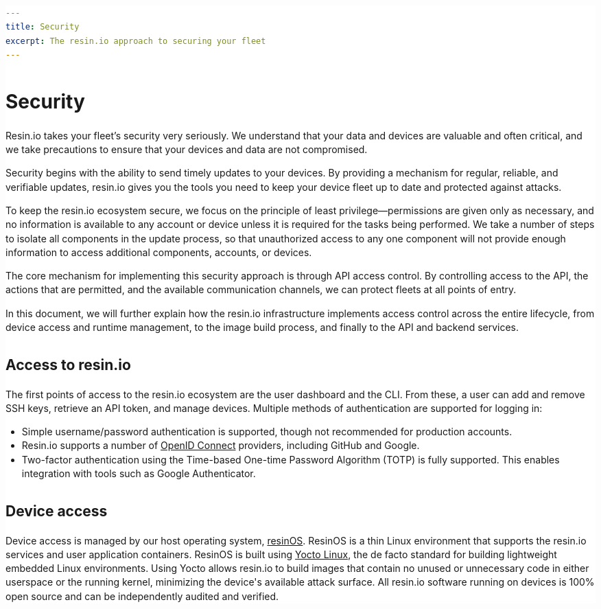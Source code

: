 ```yaml
---
title: Security
excerpt: The resin.io approach to securing your fleet
---
```


# Security

Resin.io takes your fleet’s security very seriously.  We understand that your data and devices are valuable and often critical, and we take precautions to ensure that your devices and data are not compromised. 

Security begins with the ability to send timely updates to your devices. By providing a mechanism for regular, reliable, and verifiable updates, resin.io gives you the tools you need to keep your device fleet up to date and protected against attacks.

To keep the resin.io ecosystem secure, we focus on the principle of least privilege—permissions are given only as necessary, and no information is available to any account or device unless it is required for the tasks being performed. We take a number of steps to isolate all components in the update process, so that unauthorized access to any one component will not provide enough information to access additional components, accounts, or devices.

The core mechanism for implementing this security approach is through API access control. By controlling access to the API, the actions that are permitted, and the available communication channels, we can protect fleets at all points of entry. 

In this document, we will further explain how the resin.io infrastructure implements access control across the entire lifecycle, from device access and runtime management, to the image build process, and finally to the API and backend services.

## Access to resin.io

The first points of access to the resin.io ecosystem are the user dashboard and the CLI. From these, a user can add and remove SSH keys, retrieve an API token, and manage devices. Multiple methods of authentication are supported for logging in:

- Simple username/password authentication is supported, though not recommended for production accounts.
- Resin.io supports a number of [OpenID Connect](http://openid.net/connect/) providers, including GitHub and Google.
- Two-factor authentication using the Time-based One-time Password Algorithm (TOTP) is fully supported.  This enables integration with tools such as Google Authenticator.

## Device access

Device access is managed by our host operating system, [resinOS](https://docs.resin.io/understanding/understanding-devices/). ResinOS is a thin Linux environment that supports the resin.io services and user application containers.  ResinOS is built using [Yocto Linux](https://www.yoctoproject.org/), the de facto standard for building lightweight embedded Linux environments. Using Yocto allows resin.io to build images that contain no unused or unnecessary code in either userspace or the running kernel, minimizing the device's available attack surface. All resin.io software running on devices is 100% open source and can be independently audited and verified.

